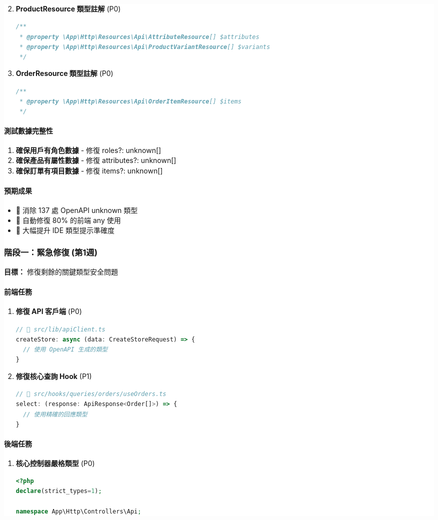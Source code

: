2. **ProductResource 類型註解** (P0)
   ```php
   /**
    * @property \App\Http\Resources\Api\AttributeResource[] $attributes
    * @property \App\Http\Resources\Api\ProductVariantResource[] $variants
    */
   ```

3. **OrderResource 類型註解** (P0)
   ```php
   /**
    * @property \App\Http\Resources\Api\OrderItemResource[] $items
    */
   ```

#### 測試數據完整性
1. **確保用戶有角色數據** - 修復 roles?: unknown[]
2. **確保產品有屬性數據** - 修復 attributes?: unknown[]
3. **確保訂單有項目數據** - 修復 items?: unknown[]

#### 預期成果
- 🎯 消除 137 處 OpenAPI unknown 類型
- 🎯 自動修復 80% 的前端 any 使用
- 🎯 大幅提升 IDE 類型提示準確度

### 階段一：緊急修復 (第1週)
**目標：** 修復剩餘的關鍵類型安全問題

#### 前端任務
1. **修復 API 客戶端** (P0)
   ```typescript
   // 📁 src/lib/apiClient.ts
   createStore: async (data: CreateStoreRequest) => {
     // 使用 OpenAPI 生成的類型
   }
   ```

2. **修復核心查詢 Hook** (P1)
   ```typescript
   // 📁 src/hooks/queries/orders/useOrders.ts
   select: (response: ApiResponse<Order[]>) => {
     // 使用精確的回應類型
   }
   ```

#### 後端任務
1. **核心控制器嚴格類型** (P0)
   ```php
   <?php
   declare(strict_types=1);
   
   namespace App\Http\Controllers\Api;
   ```
